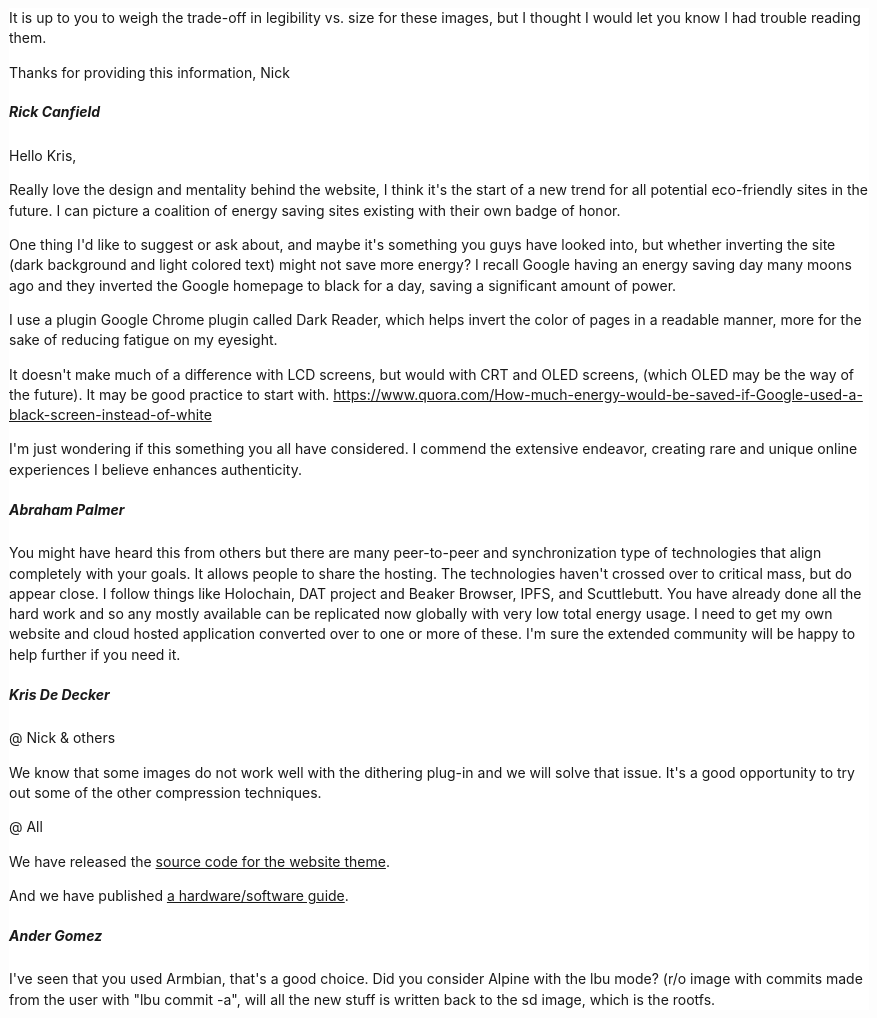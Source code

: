 It is up to you to weigh the trade-off in legibility vs. size for these images, but I thought I would let you know I had trouble reading them.

Thanks for providing this information,
Nick

##### Rick Canfield

Hello Kris,

Really love the design and mentality behind the website, I think it's the start of a new trend for all potential eco-friendly sites in the future. I can picture a coalition of energy saving sites existing with their own badge of honor.

One thing I'd like to suggest or ask about, and maybe it's something you guys have looked into, but whether inverting the site (dark background and light colored text) might not save more energy? I recall Google having an energy saving day many moons ago and they inverted the Google homepage to black for a day, saving a significant amount of power.

I use a plugin Google Chrome plugin called Dark Reader, which helps invert the color of pages in a readable manner, more for the sake of reducing fatigue on my eyesight.

It doesn't make much of a difference with LCD screens, but would with CRT and OLED screens, (which OLED may be the way of the future). It may be good practice to start with. <https://www.quora.com/How-much-energy-would-be-saved-if-Google-used-a-black-screen-instead-of-white>

I'm just wondering if this something you all have considered. I commend the extensive endeavor, creating rare and unique online experiences I believe enhances authenticity.

##### Abraham Palmer

You might have heard this from others but there are many peer-to-peer and synchronization type of technologies that align completely with your goals. It allows people to share the hosting. The technologies haven't crossed over to critical mass, but do appear close. I follow things like Holochain, DAT project and Beaker Browser, IPFS, and Scuttlebutt. You have already done all the hard work and so any mostly available can be replicated now globally with very low total energy usage. I need to get my own website and cloud hosted application converted over to one or more of these. I'm sure the extended community will be happy to help further if you need it.

##### Kris De Decker

@ Nick & others

We know that some images do not work well with the dithering plug-in and we will solve that issue. It's a good opportunity to try out some of the other compression techniques.

@ All

We have released the [source code for the website theme](https://github.com/lowtechmag/solar).

And we have published [a hardware/software guide](https://homebrewserver.club/low-tech-website-howto.html).

##### Ander Gomez

I've seen that you used Armbian, that's a good choice.
Did you consider Alpine with the lbu mode? (r/o image with commits made from the user with "lbu commit -a", will all the new stuff is written back to the sd image, which is the rootfs.

